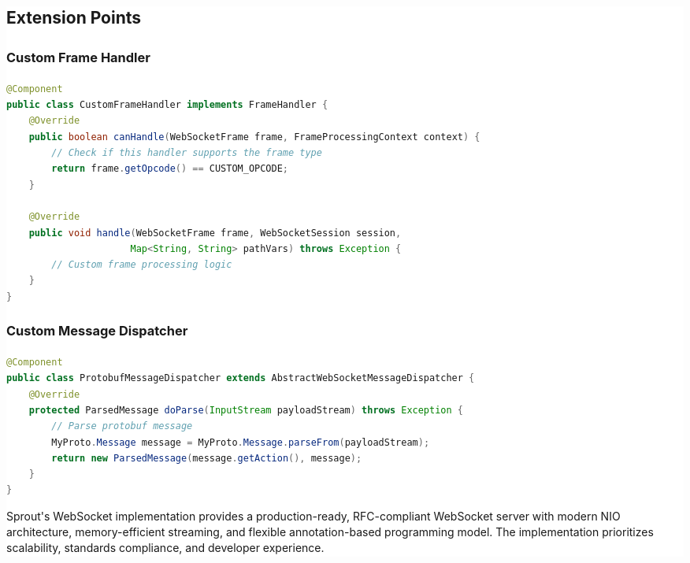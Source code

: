 ## Extension Points

### Custom Frame Handler

```java
@Component
public class CustomFrameHandler implements FrameHandler {
    @Override
    public boolean canHandle(WebSocketFrame frame, FrameProcessingContext context) {
        // Check if this handler supports the frame type
        return frame.getOpcode() == CUSTOM_OPCODE;
    }

    @Override
    public void handle(WebSocketFrame frame, WebSocketSession session,
                      Map<String, String> pathVars) throws Exception {
        // Custom frame processing logic
    }
}
```

### Custom Message Dispatcher

```java
@Component
public class ProtobufMessageDispatcher extends AbstractWebSocketMessageDispatcher {
    @Override
    protected ParsedMessage doParse(InputStream payloadStream) throws Exception {
        // Parse protobuf message
        MyProto.Message message = MyProto.Message.parseFrom(payloadStream);
        return new ParsedMessage(message.getAction(), message);
    }
}
```

Sprout's WebSocket implementation provides a production-ready, RFC-compliant WebSocket server with modern NIO architecture, memory-efficient streaming, and flexible annotation-based programming model. The implementation prioritizes scalability, standards compliance, and developer experience.
